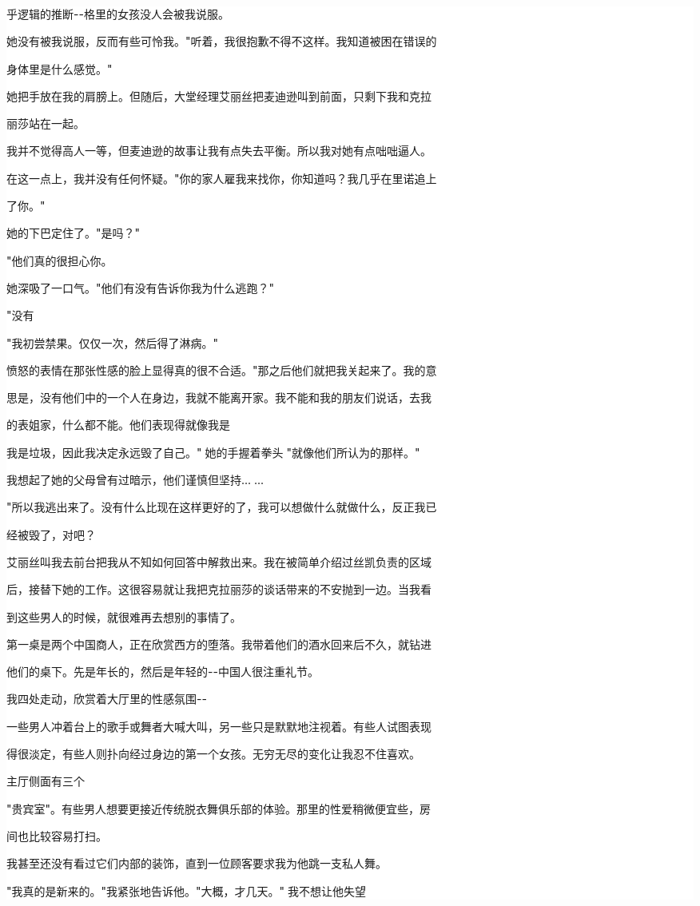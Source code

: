 乎逻辑的推断--格里的女孩没人会被我说服。

她没有被我说服，反而有些可怜我。"听着，我很抱歉不得不这样。我知道被困在错误的

身体里是什么感觉。"

她把手放在我的肩膀上。但随后，大堂经理艾丽丝把麦迪逊叫到前面，只剩下我和克拉

丽莎站在一起。

我并不觉得高人一等，但麦迪逊的故事让我有点失去平衡。所以我对她有点咄咄逼人。

在这一点上，我并没有任何怀疑。"你的家人雇我来找你，你知道吗？我几乎在里诺追上

了你。"

她的下巴定住了。"是吗？"

"他们真的很担心你。

她深吸了一口气。"他们有没有告诉你我为什么逃跑？"

"没有

"我初尝禁果。仅仅一次，然后得了淋病。"

愤怒的表情在那张性感的脸上显得真的很不合适。"那之后他们就把我关起来了。我的意

思是，没有他们中的一个人在身边，我就不能离开家。我不能和我的朋友们说话，去我

的表姐家，什么都不能。他们表现得就像我是

我是垃圾，因此我决定永远毁了自己。" 她的手握着拳头 "就像他们所认为的那样。"

我想起了她的父母曾有过暗示，他们谨慎但坚持... ...

"所以我逃出来了。没有什么比现在这样更好的了，我可以想做什么就做什么，反正我已

经被毁了，对吧？

艾丽丝叫我去前台把我从不知如何回答中解救出来。我在被简单介绍过丝凯负责的区域

后，接替下她的工作。这很容易就让我把克拉丽莎的谈话带来的不安抛到一边。当我看

到这些男人的时候，就很难再去想别的事情了。

第一桌是两个中国商人，正在欣赏西方的堕落。我带着他们的酒水回来后不久，就钻进

他们的桌下。先是年长的，然后是年轻的--中国人很注重礼节。

我四处走动，欣赏着大厅里的性感氛围--

一些男人冲着台上的歌手或舞者大喊大叫，另一些只是默默地注视着。有些人试图表现

得很淡定，有些人则扑向经过身边的第一个女孩。无穷无尽的变化让我忍不住喜欢。

主厅侧面有三个

"贵宾室"。有些男人想要更接近传统脱衣舞俱乐部的体验。那里的性爱稍微便宜些，房

间也比较容易打扫。

我甚至还没有看过它们内部的装饰，直到一位顾客要求我为他跳一支私人舞。

"我真的是新来的。"我紧张地告诉他。"大概，才几天。" 我不想让他失望
